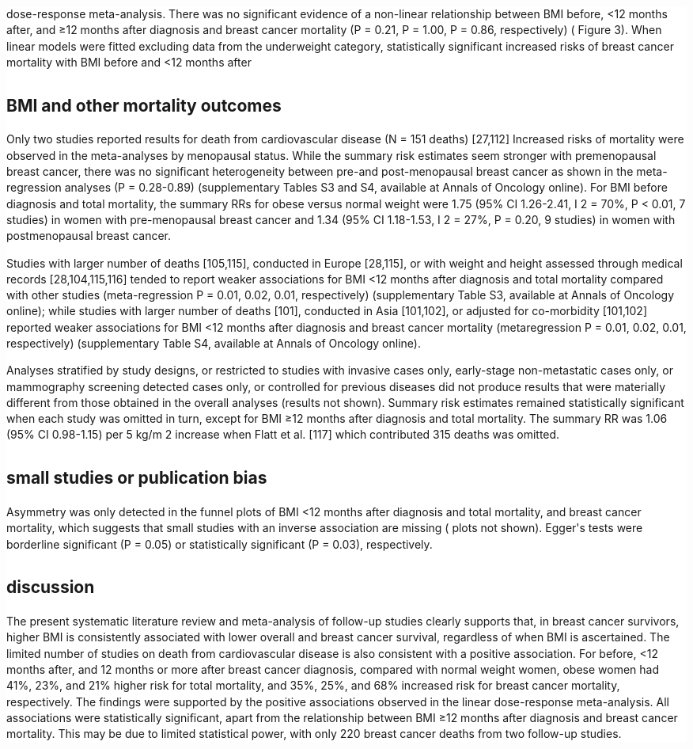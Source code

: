 dose-response meta-analysis. There was no significant evidence of a non-linear relationship between BMI before, <12 months after, and ≥12 months after diagnosis and breast cancer mortality (P = 0.21, P = 1.00, P = 0.86, respectively) ( Figure 3). When linear models were fitted excluding data from the underweight category, statistically significant increased risks of breast cancer mortality with BMI before and <12 months after   


## BMI and other mortality outcomes

Only two studies reported results for death from cardiovascular disease (N = 151 deaths) [27,112]  Increased risks of mortality were observed in the meta-analyses by menopausal status. While the summary risk estimates seem stronger with premenopausal breast cancer, there was no significant heterogeneity between pre-and post-menopausal breast cancer as shown in the meta-regression analyses (P = 0.28-0.89) (supplementary Tables S3 and S4, available at Annals of Oncology online). For BMI before diagnosis and total mortality, the summary RRs for obese versus normal weight were 1.75 (95% CI 1.26-2.41, I 2 = 70%, P < 0.01, 7 studies) in women with pre-menopausal breast cancer and 1.34 (95% CI 1.18-1.53, I 2 = 27%, P = 0.20, 9 studies) in women with postmenopausal breast cancer.

Studies with larger number of deaths [105,115], conducted in Europe [28,115], or with weight and height assessed through medical records [28,104,115,116] tended to report weaker associations for BMI <12 months after diagnosis and total mortality compared with other studies (meta-regression P = 0.01, 0.02, 0.01, respectively) (supplementary Table S3, available at Annals of Oncology online); while studies with larger number of deaths [101], conducted in Asia [101,102], or adjusted for co-morbidity [101,102] reported weaker associations for BMI <12 months after diagnosis and breast cancer mortality (metaregression P = 0.01, 0.02, 0.01, respectively) (supplementary Table S4, available at Annals of Oncology online).

Analyses stratified by study designs, or restricted to studies with invasive cases only, early-stage non-metastatic cases only, or mammography screening detected cases only, or controlled for previous diseases did not produce results that were materially different from those obtained in the overall analyses (results not shown). Summary risk estimates remained statistically significant when each study was omitted in turn, except for BMI ≥12 months after diagnosis and total mortality. The summary RR was 1.06 (95% CI 0.98-1.15) per 5 kg/m 2 increase when Flatt et al. [117] which contributed 315 deaths was omitted.


## small studies or publication bias

Asymmetry was only detected in the funnel plots of BMI <12 months after diagnosis and total mortality, and breast cancer mortality, which suggests that small studies with an inverse association are missing ( plots not shown). Egger's tests were borderline significant (P = 0.05) or statistically significant (P = 0.03), respectively.


## discussion

The present systematic literature review and meta-analysis of follow-up studies clearly supports that, in breast cancer survivors, higher BMI is consistently associated with lower overall and breast cancer survival, regardless of when BMI is ascertained. The limited number of studies on death from cardiovascular disease is also consistent with a positive association. For before, <12 months after, and 12 months or more after breast cancer diagnosis, compared with normal weight women, obese women had 41%, 23%, and 21% higher risk for total mortality, and 35%, 25%, and 68% increased risk for breast cancer mortality, respectively. The findings were supported by the positive associations observed in the linear dose-response meta-analysis. All associations were statistically significant, apart from the relationship between BMI ≥12 months after diagnosis and breast cancer mortality. This may be due to limited statistical power, with only 220 breast cancer deaths from two follow-up studies.

